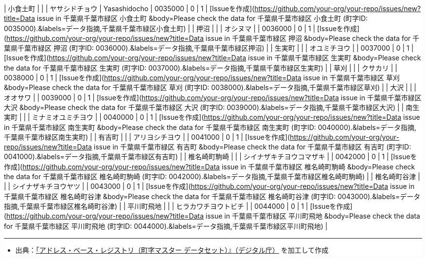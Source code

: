 | 小食土町 |  |  | ヤサシドチョウ   | Yasashidocho | 0035000 | 0 | 1 | [Issueを作成](https://github.com/your-org/your-repo/issues/new?title=Data issue in 千葉県千葉市緑区 小食土町  &body=Please check the data for 千葉県千葉市緑区 小食土町   (町字ID: 0035000).&labels=データ指摘,千葉県千葉市緑区小食土町) |
| 押沼 |  |  | オシヌマ   |  | 0036000 | 0 | 1 | [Issueを作成](https://github.com/your-org/your-repo/issues/new?title=Data issue in 千葉県千葉市緑区 押沼  &body=Please check the data for 千葉県千葉市緑区 押沼   (町字ID: 0036000).&labels=データ指摘,千葉県千葉市緑区押沼) |
| 生実町 |  |  | オユミチヨウ   |  | 0037000 | 0 | 1 | [Issueを作成](https://github.com/your-org/your-repo/issues/new?title=Data issue in 千葉県千葉市緑区 生実町  &body=Please check the data for 千葉県千葉市緑区 生実町   (町字ID: 0037000).&labels=データ指摘,千葉県千葉市緑区生実町) |
| 草刈 |  |  | クサカリ   |  | 0038000 | 0 | 1 | [Issueを作成](https://github.com/your-org/your-repo/issues/new?title=Data issue in 千葉県千葉市緑区 草刈  &body=Please check the data for 千葉県千葉市緑区 草刈   (町字ID: 0038000).&labels=データ指摘,千葉県千葉市緑区草刈) |
| 大沢 |  |  | オオサワ   |  | 0039000 | 0 | 1 | [Issueを作成](https://github.com/your-org/your-repo/issues/new?title=Data issue in 千葉県千葉市緑区 大沢  &body=Please check the data for 千葉県千葉市緑区 大沢   (町字ID: 0039000).&labels=データ指摘,千葉県千葉市緑区大沢) |
| 南生実町 |  |  | ミナミオユミチヨウ   |  | 0040000 | 0 | 1 | [Issueを作成](https://github.com/your-org/your-repo/issues/new?title=Data issue in 千葉県千葉市緑区 南生実町  &body=Please check the data for 千葉県千葉市緑区 南生実町   (町字ID: 0040000).&labels=データ指摘,千葉県千葉市緑区南生実町) |
| 有吉町 |  |  | アリヨシチヨウ   |  | 0041000 | 0 | 1 | [Issueを作成](https://github.com/your-org/your-repo/issues/new?title=Data issue in 千葉県千葉市緑区 有吉町  &body=Please check the data for 千葉県千葉市緑区 有吉町   (町字ID: 0041000).&labels=データ指摘,千葉県千葉市緑区有吉町) |
| 椎名崎町駒崎 |  |  | シイナザキチヨウコマザキ   |  | 0042000 | 0 | 1 | [Issueを作成](https://github.com/your-org/your-repo/issues/new?title=Data issue in 千葉県千葉市緑区 椎名崎町駒崎  &body=Please check the data for 千葉県千葉市緑区 椎名崎町駒崎   (町字ID: 0042000).&labels=データ指摘,千葉県千葉市緑区椎名崎町駒崎) |
| 椎名崎町谷津 |  |  | シイナザキチヨウヤツ   |  | 0043000 | 0 | 1 | [Issueを作成](https://github.com/your-org/your-repo/issues/new?title=Data issue in 千葉県千葉市緑区 椎名崎町谷津  &body=Please check the data for 千葉県千葉市緑区 椎名崎町谷津   (町字ID: 0043000).&labels=データ指摘,千葉県千葉市緑区椎名崎町谷津) |
| 平川町飛地 |  |  | ヒラカワチヨウトビチ   |  | 0044000 | 0 | 1 | [Issueを作成](https://github.com/your-org/your-repo/issues/new?title=Data issue in 千葉県千葉市緑区 平川町飛地  &body=Please check the data for 千葉県千葉市緑区 平川町飛地   (町字ID: 0044000).&labels=データ指摘,千葉県千葉市緑区平川町飛地) |

---

- 出典：[「アドレス・ベース・レジストリ（町字マスター データセット）』（デジタル庁）](https://www.digital.go.jp/policies/base_registry_address/) を加工して作成